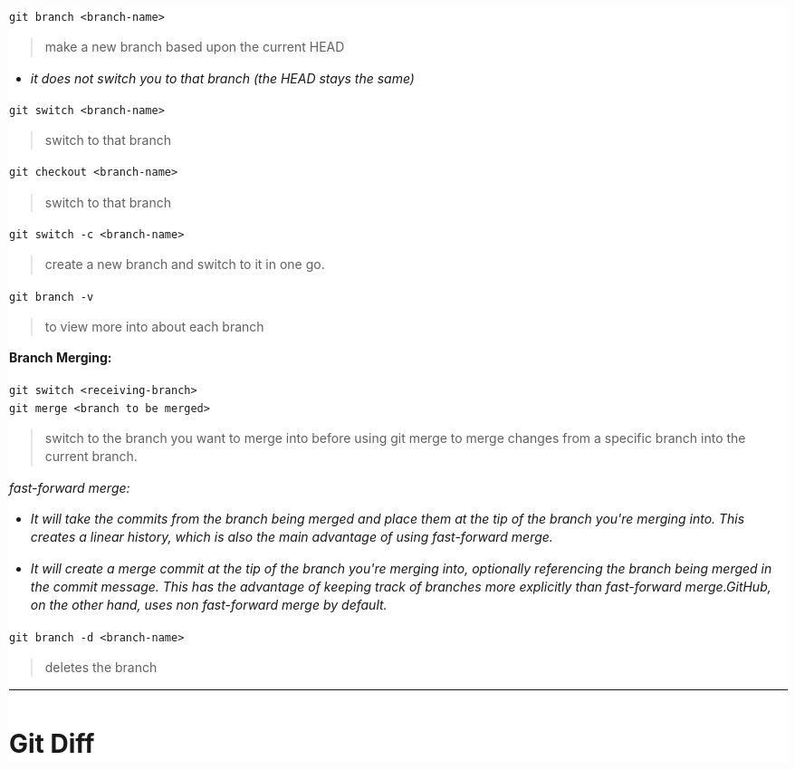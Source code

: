 ```
git branch <branch-name>
```

> make a new branch based upon the current HEAD

- _it does not switch you to that branch (the HEAD stays the same)_

```
git switch <branch-name>
```

> switch to that branch

```
git checkout <branch-name>
```

> switch to that branch

```
git switch -c <branch-name>
```

> create a new branch and switch to it in one go.

```
git branch -v
```

> to view more into about each branch

**Branch Merging:**

```
git switch <receiving-branch>
git merge <branch to be merged>
```

> switch to the branch you want to merge into before using git merge to merge changes from a specific branch into the current branch.

_fast-forward merge:_

- _It will take the commits from the branch being merged and place them at the tip of the branch you're merging into. This creates a linear history, which is also the main advantage of using fast-forward merge._

- _It will create a merge commit at the tip of the branch you're merging into, optionally referencing the branch being merged in the commit message. This has the advantage of keeping track of branches more explicitly than fast-forward merge.GitHub, on the other hand, uses non fast-forward merge by default._

```
git branch -d <branch-name>
```

> deletes the branch

---

# Git Diff
